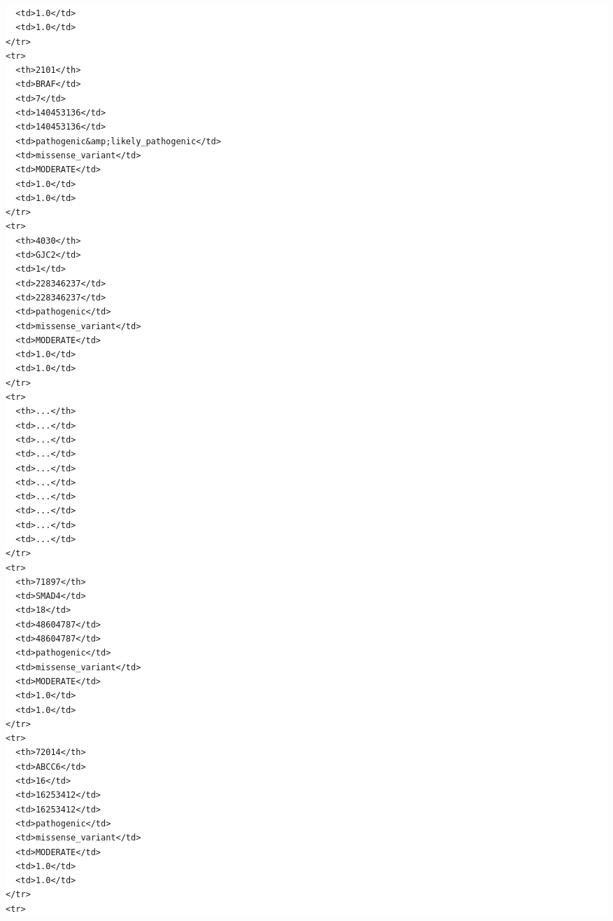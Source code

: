       <td>1.0</td>
      <td>1.0</td>
    </tr>
    <tr>
      <th>2101</th>
      <td>BRAF</td>
      <td>7</td>
      <td>140453136</td>
      <td>140453136</td>
      <td>pathogenic&amp;likely_pathogenic</td>
      <td>missense_variant</td>
      <td>MODERATE</td>
      <td>1.0</td>
      <td>1.0</td>
    </tr>
    <tr>
      <th>4030</th>
      <td>GJC2</td>
      <td>1</td>
      <td>228346237</td>
      <td>228346237</td>
      <td>pathogenic</td>
      <td>missense_variant</td>
      <td>MODERATE</td>
      <td>1.0</td>
      <td>1.0</td>
    </tr>
    <tr>
      <th>...</th>
      <td>...</td>
      <td>...</td>
      <td>...</td>
      <td>...</td>
      <td>...</td>
      <td>...</td>
      <td>...</td>
      <td>...</td>
      <td>...</td>
    </tr>
    <tr>
      <th>71897</th>
      <td>SMAD4</td>
      <td>18</td>
      <td>48604787</td>
      <td>48604787</td>
      <td>pathogenic</td>
      <td>missense_variant</td>
      <td>MODERATE</td>
      <td>1.0</td>
      <td>1.0</td>
    </tr>
    <tr>
      <th>72014</th>
      <td>ABCC6</td>
      <td>16</td>
      <td>16253412</td>
      <td>16253412</td>
      <td>pathogenic</td>
      <td>missense_variant</td>
      <td>MODERATE</td>
      <td>1.0</td>
      <td>1.0</td>
    </tr>
    <tr>